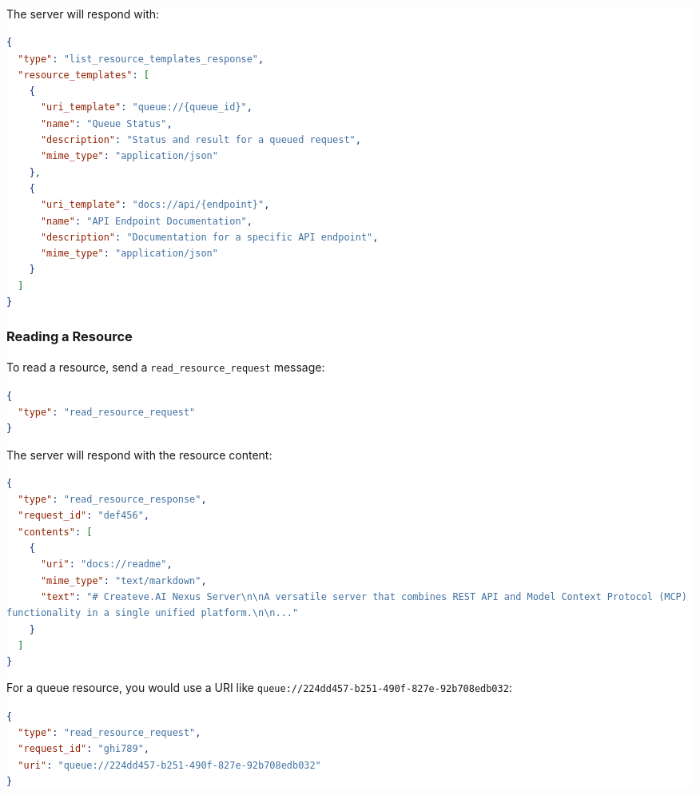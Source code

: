 The server will respond with:

```json
{
  "type": "list_resource_templates_response",
  "resource_templates": [
    {
      "uri_template": "queue://{queue_id}",
      "name": "Queue Status",
      "description": "Status and result for a queued request",
      "mime_type": "application/json"
    },
    {
      "uri_template": "docs://api/{endpoint}",
      "name": "API Endpoint Documentation",
      "description": "Documentation for a specific API endpoint",
      "mime_type": "application/json"
    }
  ]
}
```

### Reading a Resource

To read a resource, send a `read_resource_request` message:

```json
{
  "type": "read_resource_request"
}
```

The server will respond with the resource content:

```json
{
  "type": "read_resource_response",
  "request_id": "def456",
  "contents": [
    {
      "uri": "docs://readme",
      "mime_type": "text/markdown",
      "text": "# Createve.AI Nexus Server\n\nA versatile server that combines REST API and Model Context Protocol (MCP) functionality in a single unified platform.\n\n..."
    }
  ]
}
```

For a queue resource, you would use a URI like `queue://224dd457-b251-490f-827e-92b708edb032`:

```json
{
  "type": "read_resource_request",
  "request_id": "ghi789",
  "uri": "queue://224dd457-b251-490f-827e-92b708edb032"
}
```
